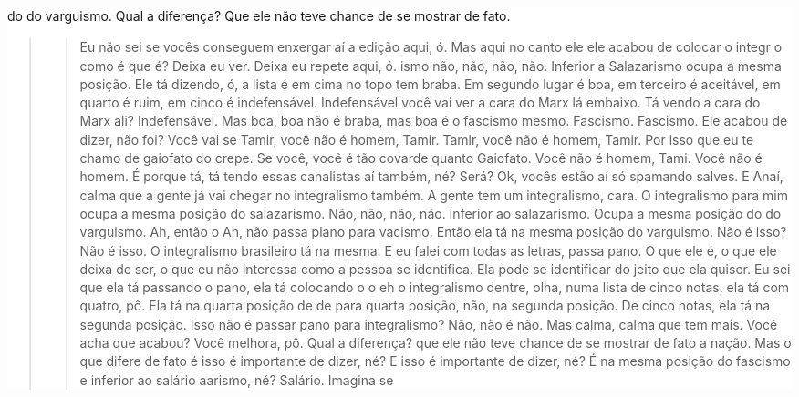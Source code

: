 do do varguismo.
Qual a diferença? Que ele não teve
chance de se mostrar de fato.
>> Eu não sei se vocês conseguem enxergar
aí a edição aqui, ó. Mas aqui no canto
ele ele acabou de colocar o integr o
como é que é? Deixa eu ver. Deixa eu
repete aqui, ó.
ismo não, não, não, não. Inferior a
Salazarismo ocupa a mesma posição.
>> Ele tá dizendo, ó, a lista é em cima no
topo tem braba. Em segundo lugar é boa,
em terceiro é aceitável, em quarto é
ruim, em cinco é indefensável.
Indefensável você vai ver a cara do Marx
lá embaixo. Tá vendo a cara do Marx ali?
Indefensável. Mas boa, boa não é braba,
mas boa é o fascismo mesmo. Fascismo.
Fascismo. Ele acabou de dizer, não foi?
Você
vai se Tamir, você não é homem, Tamir.
Tamir, você não é homem, Tamir. Por isso
que eu te chamo de gaiofato do crepe. Se
você, você é tão covarde quanto
Gaiofato. Você não é homem, Tami. Você
não é homem.
>> É porque tá, tá tendo essas canalistas
aí também, né?
>> Será? Ok, vocês estão aí só spamando
salves. E Anaí, calma que a gente já vai
chegar no integralismo também. A gente
tem um integralismo,
cara. O integralismo para mim ocupa a
mesma posição do salazarismo. Não, não,
não, não. Inferior ao salazarismo. Ocupa
a mesma posição
do do varguismo.
>> Ah, então o Ah, não passa plano para
vacismo. Então ela tá na mesma posição
do varguismo. Não é isso? Não é isso.
O integralismo brasileiro tá na mesma. E
eu falei com todas as letras, passa
pano. O que ele é, o que ele deixa de
ser, o que eu não interessa como a
pessoa se identifica. Ela pode se
identificar do jeito que ela quiser. Eu
sei que ela tá passando o pano, ela tá
colocando o o eh o integralismo dentre,
olha, numa lista de cinco notas, ela tá
com quatro, pô. Ela tá na quarta posição
de de para quarta posição, não, na
segunda posição. De cinco notas, ela tá
na segunda posição.
Isso não é passar pano para
integralismo? Não, não é não. Mas calma,
calma que tem mais. Você acha que
acabou? Você melhora, pô.
>> Qual a diferença? que ele não teve
chance de se mostrar de fato a nação.
Mas o que difere de fato
>> é isso é importante de dizer, né? E isso
é importante de dizer, né? É na mesma
posição do fascismo e inferior ao
salário aarismo, né? Salário. Imagina se